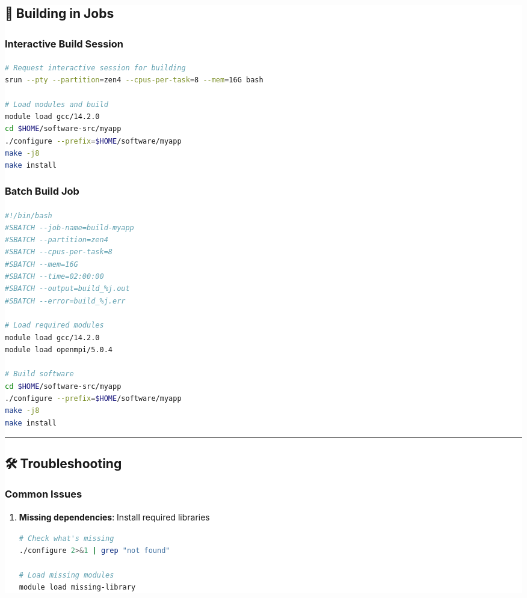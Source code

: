 
## 🚀 Building in Jobs

### Interactive Build Session

```bash
# Request interactive session for building
srun --pty --partition=zen4 --cpus-per-task=8 --mem=16G bash

# Load modules and build
module load gcc/14.2.0
cd $HOME/software-src/myapp
./configure --prefix=$HOME/software/myapp
make -j8
make install
```

### Batch Build Job

```bash
#!/bin/bash
#SBATCH --job-name=build-myapp
#SBATCH --partition=zen4
#SBATCH --cpus-per-task=8
#SBATCH --mem=16G
#SBATCH --time=02:00:00
#SBATCH --output=build_%j.out
#SBATCH --error=build_%j.err

# Load required modules
module load gcc/14.2.0
module load openmpi/5.0.4

# Build software
cd $HOME/software-src/myapp
./configure --prefix=$HOME/software/myapp
make -j8
make install
```

---

## 🛠️ Troubleshooting

### Common Issues

1. **Missing dependencies**: Install required libraries
   ```bash
   # Check what's missing
   ./configure 2>&1 | grep "not found"
   
   # Load missing modules
   module load missing-library
   ```
